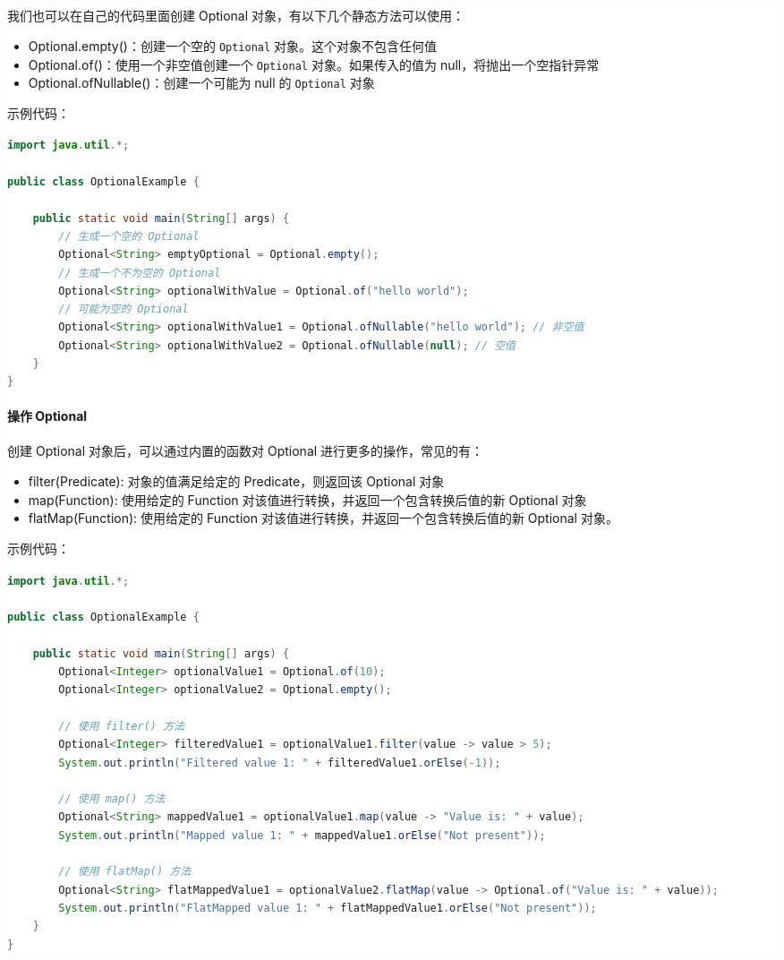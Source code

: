 我们也可以在自己的代码里面创建 Optional 对象，有以下几个静态方法可以使用：

* Optional.empty()：创建一个空的 `Optional` 对象。这个对象不包含任何值
* Optional.of()：使用一个非空值创建一个 `Optional` 对象。如果传入的值为 null，将抛出一个空指针异常
* Optional.ofNullable()：创建一个可能为 null 的 `Optional` 对象



示例代码：

```java
import java.util.*;

public class OptionalExample {
    
    public static void main(String[] args) {
        // 生成一个空的 Optional
        Optional<String> emptyOptional = Optional.empty();
        // 生成一个不为空的 Optional
        Optional<String> optionalWithValue = Optional.of("hello world");
        // 可能为空的 Optional
        Optional<String> optionalWithValue1 = Optional.ofNullable("hello world"); // 非空值
        Optional<String> optionalWithValue2 = Optional.ofNullable(null); // 空值
    }
}
```



#### 操作 Optional

创建 Optional 对象后，可以通过内置的函数对 Optional 进行更多的操作，常见的有：

* filter(Predicate): 对象的值满足给定的 Predicate，则返回该 Optional 对象
* map(Function): 使用给定的 Function 对该值进行转换，并返回一个包含转换后值的新 Optional 对象
* flatMap(Function): 使用给定的 Function 对该值进行转换，并返回一个包含转换后值的新 Optional 对象。



示例代码：

```java
import java.util.*;

public class OptionalExample {

    public static void main(String[] args) {
        Optional<Integer> optionalValue1 = Optional.of(10);
        Optional<Integer> optionalValue2 = Optional.empty();

        // 使用 filter() 方法
        Optional<Integer> filteredValue1 = optionalValue1.filter(value -> value > 5);
        System.out.println("Filtered value 1: " + filteredValue1.orElse(-1));
        
        // 使用 map() 方法
        Optional<String> mappedValue1 = optionalValue1.map(value -> "Value is: " + value);
        System.out.println("Mapped value 1: " + mappedValue1.orElse("Not present"));
        
        // 使用 flatMap() 方法
        Optional<String> flatMappedValue1 = optionalValue2.flatMap(value -> Optional.of("Value is: " + value));
        System.out.println("FlatMapped value 1: " + flatMappedValue1.orElse("Not present"));
    }
}
```
